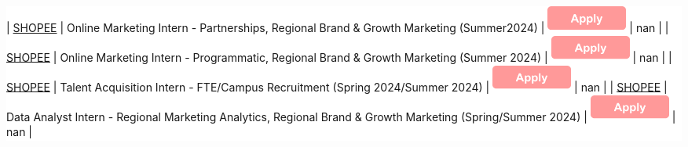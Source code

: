 | [SHOPEE](https://careers.shopee.sg)       | Online Marketing Intern - Partnerships, Regional Brand & Growth Marketing (Summer2024)                                    | <a href="https://careers.shopee.sg/job-detail/J00003012/1?channel=10001"><img src="/apply-btn.png" width="100" alt="Apply"></a>                                                                                               | nan                                                                                                                                                                                                                                                                                                                  |
| [SHOPEE](https://careers.shopee.sg)       | Online Marketing Intern - Programmatic, Regional Brand & Growth Marketing (Summer 2024)                                   | <a href="https://careers.shopee.sg/job-detail/J00192372/1?channel=10001"><img src="/apply-btn.png" width="100" alt="Apply"></a>                                                                                               | nan                                                                                                                                                                                                                                                                                                                  |
| [SHOPEE](https://careers.shopee.sg)       | Talent Acquisition Intern - FTE/Campus Recruitment (Spring 2024/Summer 2024)                                              | <a href="https://careers.shopee.sg/job-detail/J00240206/1?channel=10001"><img src="/apply-btn.png" width="100" alt="Apply"></a>                                                                                               | nan                                                                                                                                                                                                                                                                                                                  |
| [SHOPEE](https://careers.shopee.sg)       | Data Analyst Intern - Regional Marketing Analytics, Regional Brand & Growth Marketing (Spring/Summer 2024)                | <a href="https://careers.shopee.sg/job-detail/J00004459/1?channel=10001"><img src="/apply-btn.png" width="100" alt="Apply"></a>                                                                                               | nan                                                                                                                                                                                                                                                                                                                  |
